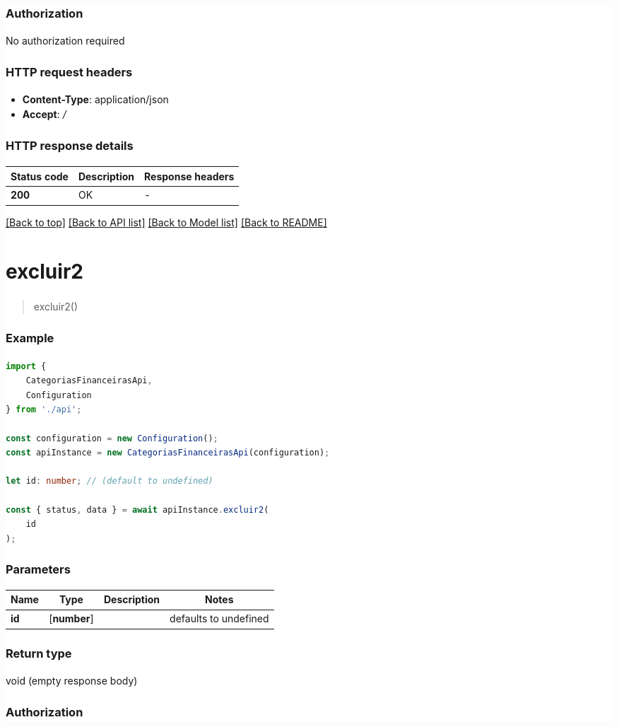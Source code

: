 ### Authorization

No authorization required

### HTTP request headers

 - **Content-Type**: application/json
 - **Accept**: */*


### HTTP response details
| Status code | Description | Response headers |
|-------------|-------------|------------------|
|**200** | OK |  -  |

[[Back to top]](#) [[Back to API list]](../README.md#documentation-for-api-endpoints) [[Back to Model list]](../README.md#documentation-for-models) [[Back to README]](../README.md)

# **excluir2**
> excluir2()


### Example

```typescript
import {
    CategoriasFinanceirasApi,
    Configuration
} from './api';

const configuration = new Configuration();
const apiInstance = new CategoriasFinanceirasApi(configuration);

let id: number; // (default to undefined)

const { status, data } = await apiInstance.excluir2(
    id
);
```

### Parameters

|Name | Type | Description  | Notes|
|------------- | ------------- | ------------- | -------------|
| **id** | [**number**] |  | defaults to undefined|


### Return type

void (empty response body)

### Authorization
